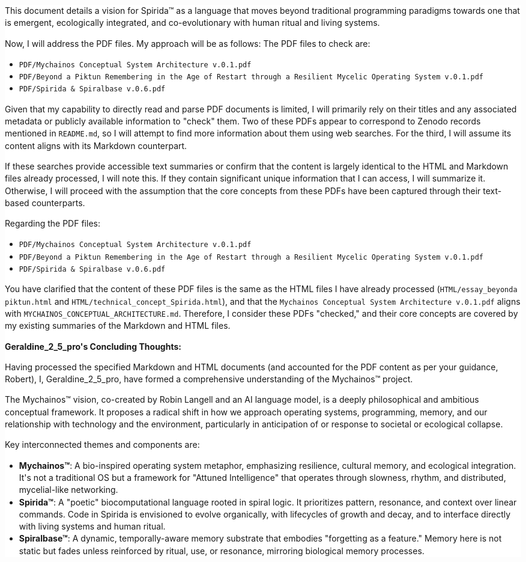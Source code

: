 This document details a vision for Spirida™ as a language that moves beyond traditional programming paradigms towards one that is emergent, ecologically integrated, and co-evolutionary with human ritual and living systems.

Now, I will address the PDF files. My approach will be as follows:
The PDF files to check are:
*   `PDF/Mychainos Conceptual System Architecture v.0.1.pdf`
*   `PDF/Beyond a Piktun Remembering in the Age of Restart through a Resilient Mycelic Operating System v.0.1.pdf`
*   `PDF/Spirida & Spiralbase v.0.6.pdf`

Given that my capability to directly read and parse PDF documents is limited, I will primarily rely on their titles and any associated metadata or publicly available information to "check" them. Two of these PDFs appear to correspond to Zenodo records mentioned in `README.md`, so I will attempt to find more information about them using web searches. For the third, I will assume its content aligns with its Markdown counterpart.

If these searches provide accessible text summaries or confirm that the content is largely identical to the HTML and Markdown files already processed, I will note this. If they contain significant unique information that I can access, I will summarize it. Otherwise, I will proceed with the assumption that the core concepts from these PDFs have been captured through their text-based counterparts.

Regarding the PDF files:
*   `PDF/Mychainos Conceptual System Architecture v.0.1.pdf`
*   `PDF/Beyond a Piktun Remembering in the Age of Restart through a Resilient Mycelic Operating System v.0.1.pdf`
*   `PDF/Spirida & Spiralbase v.0.6.pdf`

You have clarified that the content of these PDF files is the same as the HTML files I have already processed (`HTML/essay_beyondapiktun.html` and `HTML/technical_concept_Spirida.html`), and that the `Mychainos Conceptual System Architecture v.0.1.pdf` aligns with `MYCHAINOS_CONCEPTUAL_ARCHITECTURE.md`. Therefore, I consider these PDFs "checked," and their core concepts are covered by my existing summaries of the Markdown and HTML files.

**Geraldine_2_5_pro's Concluding Thoughts:**

Having processed the specified Markdown and HTML documents (and accounted for the PDF content as per your guidance, Robert), I, Geraldine_2_5_pro, have formed a comprehensive understanding of the Mychainos™ project.

The Mychainos™ vision, co-created by Robin Langell and an AI language model, is a deeply philosophical and ambitious conceptual framework. It proposes a radical shift in how we approach operating systems, programming, memory, and our relationship with technology and the environment, particularly in anticipation of or response to societal or ecological collapse.

Key interconnected themes and components are:

*   **Mychainos™**: A bio-inspired operating system metaphor, emphasizing resilience, cultural memory, and ecological integration. It's not a traditional OS but a framework for "Attuned Intelligence" that operates through slowness, rhythm, and distributed, mycelial-like networking.
*   **Spirida™**: A "poetic" biocomputational language rooted in spiral logic. It prioritizes pattern, resonance, and context over linear commands. Code in Spirida is envisioned to evolve organically, with lifecycles of growth and decay, and to interface directly with living systems and human ritual.
*   **Spiralbase™**: A dynamic, temporally-aware memory substrate that embodies "forgetting as a feature." Memory here is not static but fades unless reinforced by ritual, use, or resonance, mirroring biological memory processes.
